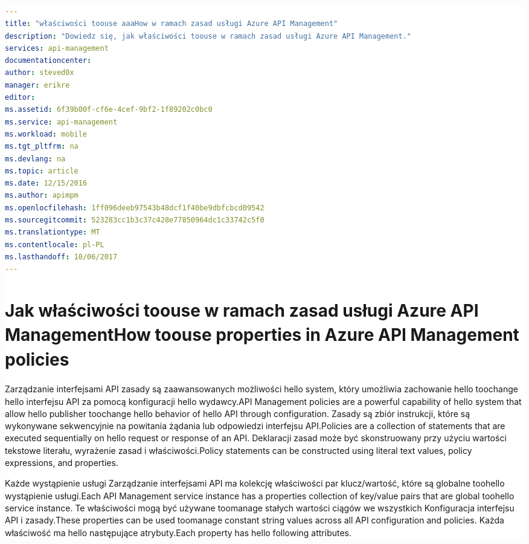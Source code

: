 ```yaml
---
title: "właściwości toouse aaaHow w ramach zasad usługi Azure API Management"
description: "Dowiedz się, jak właściwości toouse w ramach zasad usługi Azure API Management."
services: api-management
documentationcenter: 
author: steved0x
manager: erikre
editor: 
ms.assetid: 6f39b00f-cf6e-4cef-9bf2-1f89202c0bc0
ms.service: api-management
ms.workload: mobile
ms.tgt_pltfrm: na
ms.devlang: na
ms.topic: article
ms.date: 12/15/2016
ms.author: apimpm
ms.openlocfilehash: 1ff096deeb97543b48dcf1f40be9dbfcbcd09542
ms.sourcegitcommit: 523283cc1b3c37c428e77850964dc1c33742c5f0
ms.translationtype: MT
ms.contentlocale: pl-PL
ms.lasthandoff: 10/06/2017
---
```

# <a name="how-toouse-properties-in-azure-api-management-policies"></a><span data-ttu-id="7a378-103">Jak właściwości toouse w ramach zasad usługi Azure API Management</span><span class="sxs-lookup"><span data-stu-id="7a378-103">How toouse properties in Azure API Management policies</span></span>
<span data-ttu-id="7a378-104">Zarządzanie interfejsami API zasady są zaawansowanych możliwości hello system, który umożliwia zachowanie hello toochange hello interfejsu API za pomocą konfiguracji hello wydawcy.</span><span class="sxs-lookup"><span data-stu-id="7a378-104">API Management policies are a powerful capability of hello system that allow hello publisher toochange hello behavior of hello API through configuration.</span></span> <span data-ttu-id="7a378-105">Zasady są zbiór instrukcji, które są wykonywane sekwencyjnie na powitania żądania lub odpowiedzi interfejsu API.</span><span class="sxs-lookup"><span data-stu-id="7a378-105">Policies are a collection of statements that are executed sequentially on hello request or response of an API.</span></span> <span data-ttu-id="7a378-106">Deklaracji zasad może być skonstruowany przy użyciu wartości tekstowe literału, wyrażenie zasad i właściwości.</span><span class="sxs-lookup"><span data-stu-id="7a378-106">Policy statements can be constructed using literal text values, policy expressions, and properties.</span></span> 

<span data-ttu-id="7a378-107">Każde wystąpienie usługi Zarządzanie interfejsami API ma kolekcję właściwości par klucz/wartość, które są globalne toohello wystąpienie usługi.</span><span class="sxs-lookup"><span data-stu-id="7a378-107">Each API Management service instance has a properties collection of key/value pairs that are global toohello service instance.</span></span> <span data-ttu-id="7a378-108">Te właściwości mogą być używane toomanage stałych wartości ciągów we wszystkich Konfiguracja interfejsu API i zasady.</span><span class="sxs-lookup"><span data-stu-id="7a378-108">These properties can be used toomanage constant string values across all API configuration and policies.</span></span> <span data-ttu-id="7a378-109">Każda właściwość ma hello następujące atrybuty.</span><span class="sxs-lookup"><span data-stu-id="7a378-109">Each property has hello following attributes.</span></span>
